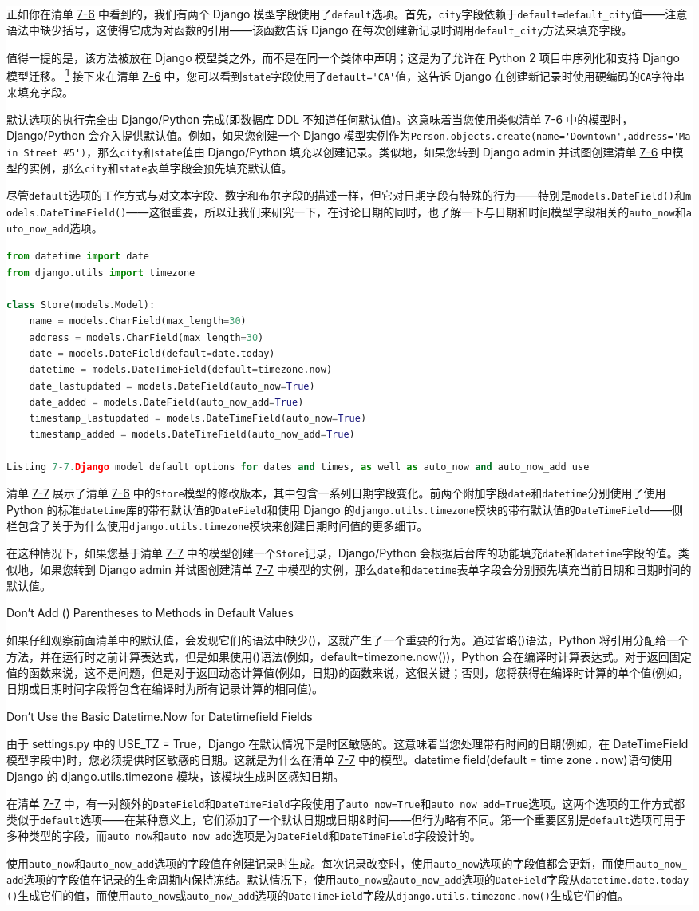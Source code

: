 正如你在清单 [7-6](#Par62) 中看到的，我们有两个 Django 模型字段使用了`default`选项。首先，`city`字段依赖于`default=default_city`值——注意语法中缺少括号，这使得它成为对函数的引用——该函数告诉 Django 在每次创建新记录时调用`default_city`方法来填充字段。

值得一提的是，该方法被放在 Django 模型类之外，而不是在同一个类体中声明；这是为了允许在 Python 2 项目中序列化和支持 Django 模型迁移。 [<sup>1</sup>](#Fn1) 接下来在清单 [7-6](#Par62) 中，您可以看到`state`字段使用了`default='CA'`值，这告诉 Django 在创建新记录时使用硬编码的`CA`字符串来填充字段。

默认选项的执行完全由 Django/Python 完成(即数据库 DDL 不知道任何默认值)。这意味着当您使用类似清单 [7-6](#Par62) 中的模型时，Django/Python 会介入提供默认值。例如，如果您创建一个 Django 模型实例作为`Person.objects.create(name='Downtown',address='Main Street #5')`，那么`city`和`state`值由 Django/Python 填充以创建记录。类似地，如果您转到 Django admin 并试图创建清单 [7-6](#Par62) 中模型的实例，那么`city`和`state`表单字段会预先填充默认值。

尽管`default`选项的工作方式与对文本字段、数字和布尔字段的描述一样，但它对日期字段有特殊的行为——特别是`models.DateField()`和`models.DateTimeField()`——这很重要，所以让我们来研究一下，在讨论日期的同时，也了解一下与日期和时间模型字段相关的`auto_now`和`auto_now_add`选项。

```py
from datetime import date
from django.utils import timezone

class Store(models.Model):
    name = models.CharField(max_length=30)
    address = models.CharField(max_length=30)
    date = models.DateField(default=date.today)
    datetime = models.DateTimeField(default=timezone.now)
    date_lastupdated = models.DateField(auto_now=True)
    date_added = models.DateField(auto_now_add=True)
    timestamp_lastupdated = models.DateTimeField(auto_now=True)
    timestamp_added = models.DateTimeField(auto_now_add=True)

Listing 7-7.Django model default options for dates and times, as well as auto_now and auto_now_add use

```

清单 [7-7](#Par68) 展示了清单 [7-6](#Par62) 中的`Store`模型的修改版本，其中包含一系列日期字段变化。前两个附加字段`date`和`datetime`分别使用了使用 Python 的标准`datetime`库的带有默认值的`DateField`和使用 Django 的`django.utils.timezone`模块的带有默认值的`DateTimeField`——侧栏包含了关于为什么使用`django.utils.timezone`模块来创建日期时间值的更多细节。

在这种情况下，如果您基于清单 [7-7](#Par68) 中的模型创建一个`Store`记录，Django/Python 会根据后台库的功能填充`date`和`datetime`字段的值。类似地，如果您转到 Django admin 并试图创建清单 [7-7](#Par68) 中模型的实例，那么`date`和`datetime`表单字段会分别预先填充当前日期和日期时间的默认值。

Don’t Add () Parentheses to Methods in Default Values

如果仔细观察前面清单中的默认值，会发现它们的语法中缺少()，这就产生了一个重要的行为。通过省略()语法，Python 将引用分配给一个方法，并在运行时之前计算表达式，但是如果使用()语法(例如，default=timezone.now())，Python 会在编译时计算表达式。对于返回固定值的函数来说，这不是问题，但是对于返回动态计算值(例如，日期)的函数来说，这很关键；否则，您将获得在编译时计算的单个值(例如，日期或日期时间字段将包含在编译时为所有记录计算的相同值)。

Don’t Use the Basic Datetime.Now for Datetimefield Fields

由于 settings.py 中的 USE_TZ = True，Django 在默认情况下是时区敏感的。这意味着当您处理带有时间的日期(例如，在 DateTimeField 模型字段中)时，您必须提供时区敏感的日期。这就是为什么在清单 [7-7](#Par68) 中的模型。datetime field(default = time zone . now)语句使用 Django 的 django.utils.timezone 模块，该模块生成时区感知日期。

在清单 [7-7](#Par68) 中，有一对额外的`DateField`和`DateTimeField`字段使用了`auto_now=True`和`auto_now_add=True`选项。这两个选项的工作方式都类似于`default`选项——在某种意义上，它们添加了一个默认日期或日期&时间——但行为略有不同。第一个重要区别是`default`选项可用于多种类型的字段，而`auto_now`和`auto_now_add`选项是为`DateField`和`DateTimeField`字段设计的。

使用`auto_now`和`auto_now_add`选项的字段值在创建记录时生成。每次记录改变时，使用`auto_now`选项的字段值都会更新，而使用`auto_now_add`选项的字段值在记录的生命周期内保持冻结。默认情况下，使用`auto_now`或`auto_now_add`选项的`DateField`字段从`datetime.date.today()`生成它们的值，而使用`auto_now`或`auto_now_add`选项的`DateTimeField`字段从`django.utils.timezone.now()`生成它们的值。
